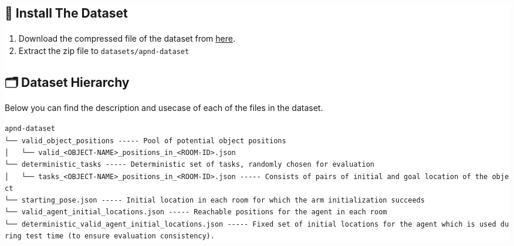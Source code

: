## 📲 Install The Dataset

1. Download the compressed file of the dataset from <a href="https://drive.google.com/file/d/13fOGheELJuoXv_JWRPGcpu2fBY-jKWKB/view?usp=sharing">here</a>.
2. Extract the zip file to `datasets/apnd-dataset` 

## 🗂️ Dataset Hierarchy

Below you can find the description and usecase of each of the files in the dataset.

```
apnd-dataset
└── valid_object_positions ----- Pool of potential object positions
│   └── valid_<OBJECT-NAME>_positions_in_<ROOM-ID>.json
└── deterministic_tasks ----- Deterministic set of tasks, randomly chosen for evaluation
│   └── tasks_<OBJECT-NAME>_positions_in_<ROOM-ID>.json ----- Consists of pairs of initial and goal location of the object
└── starting_pose.json ----- Initial location in each room for which the arm initialization succeeds
└── valid_agent_initial_locations.json ----- Reachable positions for the agent in each room
└── deterministic_valid_agent_initial_locations.json ----- Fixed set of initial locations for the agent which is used during test time (to ensure evaluation consistency).
```


